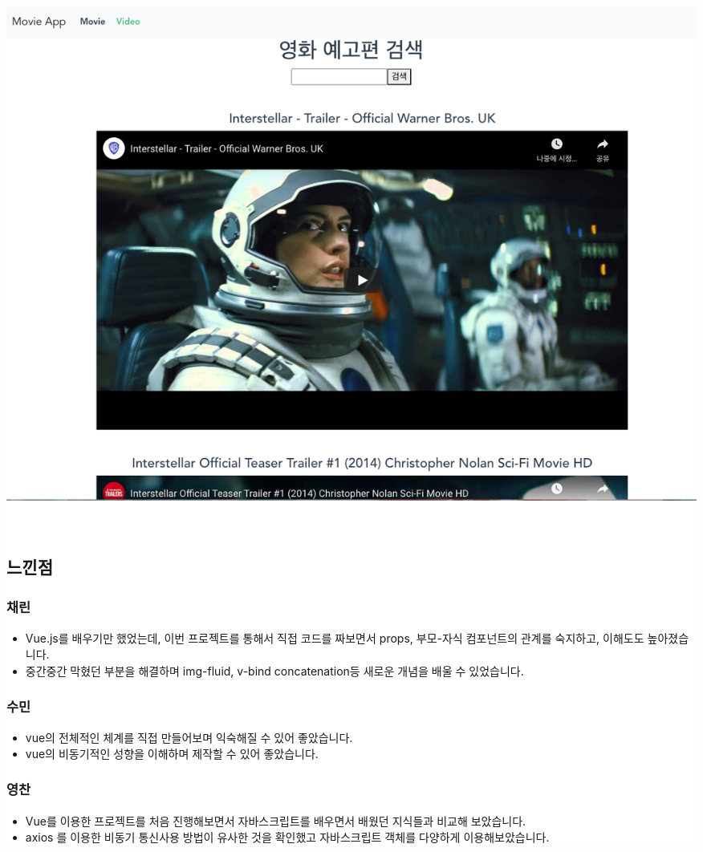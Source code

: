 ![capture-1177042](images/README/capture-1177042.png)



<br>

## 느낀점

### 채린

- Vue.js를 배우기만 했었는데, 이번 프로젝트를 통해서 직접 코드를 짜보면서 props, 부모-자식 컴포넌트의 관계를 숙지하고, 이해도도 높아졌습니다.
- 중간중간 막혔던 부분을 해결하며 img-fluid, v-bind concatenation등 새로운 개념을 배울 수 있었습니다.

### 수민

- vue의 전체적인 체계를 직접 만들어보며 익숙해질 수 있어 좋았습니다.
- vue의 비동기적인 성향을 이해하며 제작할 수 있어 좋았습니다.

### 영찬

- Vue를 이용한 프로젝트를 처음 진행해보면서 자바스크립트를 배우면서 배웠던 지식들과 비교해 보았습니다. 
- axios 를 이용한 비동기 통신사용 방법이 유사한 것을 확인했고 자바스크립트 객체를 다양하게 이용해보았습니다.

